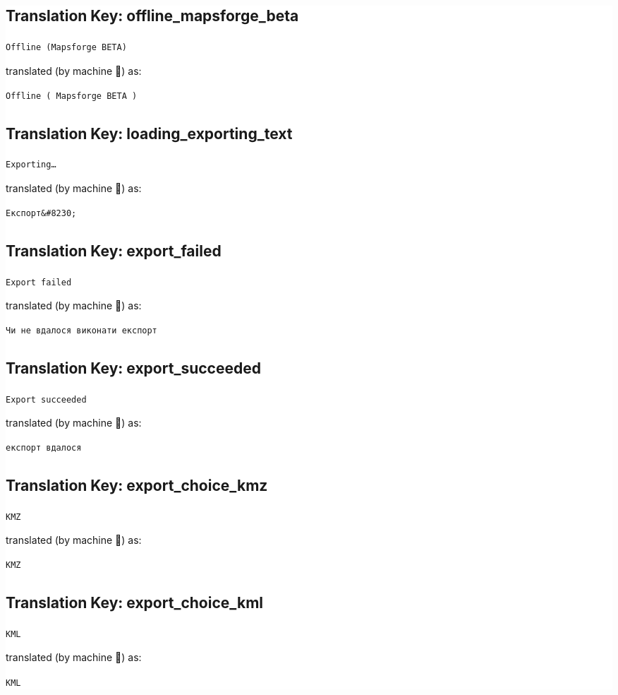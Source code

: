 
## Translation Key: offline_mapsforge_beta
```
Offline (Mapsforge BETA)
```
translated (by machine 🤖) as:
```
Offline ( Mapsforge BETA )
```


## Translation Key: loading_exporting_text
```
Exporting…
```
translated (by machine 🤖) as:
```
Експорт&#8230;
```


## Translation Key: export_failed
```
Export failed
```
translated (by machine 🤖) as:
```
Чи не вдалося виконати експорт
```


## Translation Key: export_succeeded
```
Export succeeded
```
translated (by machine 🤖) as:
```
експорт вдалося
```


## Translation Key: export_choice_kmz
```
KMZ
```
translated (by machine 🤖) as:
```
KMZ
```


## Translation Key: export_choice_kml
```
KML
```
translated (by machine 🤖) as:
```
KML
```
